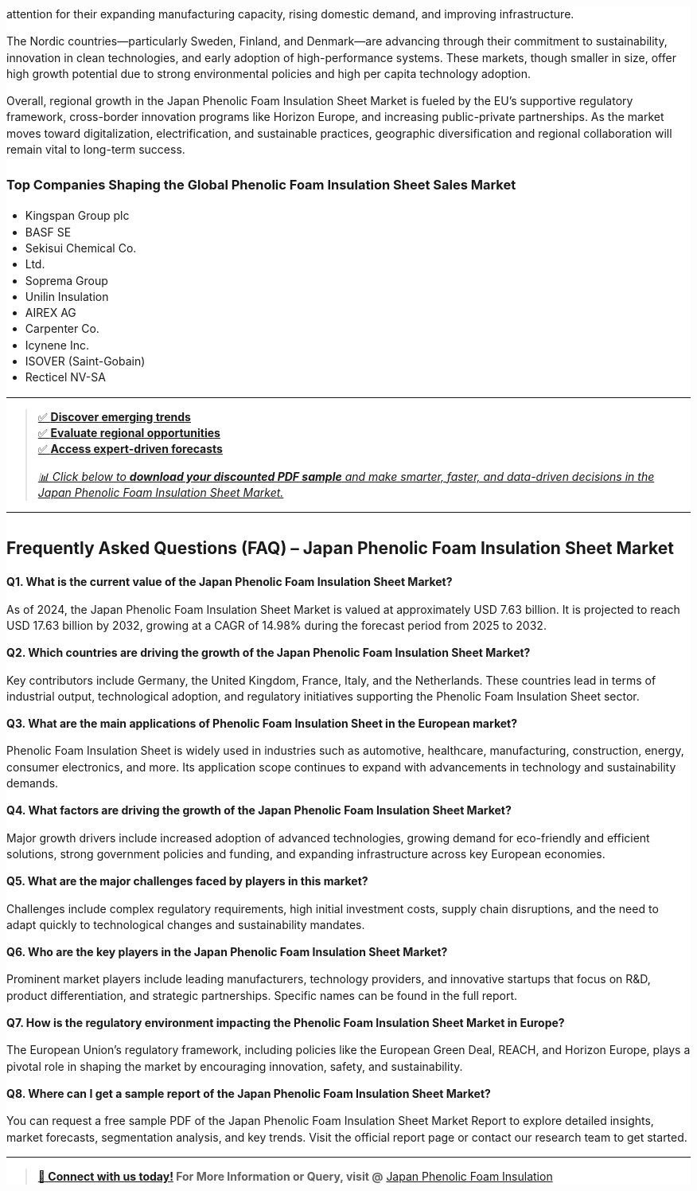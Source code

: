 attention for their expanding manufacturing capacity, rising domestic demand, and improving infrastructure.</p><p>The Nordic countries&mdash;particularly Sweden, Finland, and Denmark&mdash;are advancing through their commitment to sustainability, innovation in clean technologies, and early adoption of high-performance systems. These markets, though smaller in size, offer high growth potential due to strong environmental policies and high per capita technology adoption.</p><p>Overall, regional growth in the Japan Phenolic Foam Insulation Sheet Market is fueled by the EU&rsquo;s supportive regulatory framework, cross-border innovation programs like Horizon Europe, and increasing public-private partnerships. As the market moves toward digitalization, electrification, and sustainable practices, geographic diversification and regional collaboration will remain vital to long-term success.</p><p><h3>Top Companies Shaping the Global Phenolic Foam Insulation Sheet Sales Market </h3><ul><li>Kingspan Group plc</li><li>BASF SE</li><li>Sekisui Chemical Co.</li><li>Ltd.</li><li>Soprema Group</li><li>Unilin Insulation</li><li>AIREX AG</li><li>Carpenter Co.</li><li>Icynene Inc.</li><li>ISOVER (Saint-Gobain)</li><li>Recticel NV-SA</li></ul></p><hr /><blockquote><p><a href="https://www.marketresearchintellect.com/ask-for-discount/?rid=988518&amp;amp;utm_source=Github-JP&amp;amp;utm_medium=047">✅ <strong data-start="617" data-end="645">Discover emerging trends</strong></a><br data-start="645" data-end="648" /><a href="https://www.marketresearchintellect.com/ask-for-discount/?rid=988518&amp;amp;utm_source=Github-JP&amp;amp;utm_medium=047"> ✅ <strong data-start="650" data-end="685">Evaluate regional opportunities</strong></a><br data-start="685" data-end="688" /><a href="https://www.marketresearchintellect.com/ask-for-discount/?rid=988518&amp;amp;utm_source=Github-JP&amp;amp;utm_medium=047"> ✅ <strong data-start="690" data-end="724">Access expert-driven forecasts</strong></a></p><p class="" data-start="728" data-end="864"><em><a href="https://www.marketresearchintellect.com/ask-for-discount/?rid=988518&amp;amp;utm_source=Github-JP&amp;amp;utm_medium=047">📊 Click below to <strong data-start="746" data-end="785">download your discounted PDF sample</strong> and make smarter, faster, and data-driven decisions in the Japan Phenolic Foam Insulation Sheet Market.</a></em></p></blockquote><hr /><h2>Frequently Asked Questions (FAQ) &ndash; Japan Phenolic Foam Insulation Sheet Market</h2><p><strong>Q1. What is the current value of the Japan Phenolic Foam Insulation Sheet Market?</strong></p><p>As of 2024, the Japan Phenolic Foam Insulation Sheet Market is valued at approximately USD 7.63 billion. It is projected to reach USD 17.63 billion by 2032, growing at a CAGR of 14.98% during the forecast period from 2025 to 2032.</p><p><strong>Q2. Which countries are driving the growth of the Japan Phenolic Foam Insulation Sheet Market?</strong></p><p>Key contributors include Germany, the United Kingdom, France, Italy, and the Netherlands. These countries lead in terms of industrial output, technological adoption, and regulatory initiatives supporting the Phenolic Foam Insulation Sheet sector.</p><p><strong>Q3. What are the main applications of Phenolic Foam Insulation Sheet in the European market?</strong></p><p>Phenolic Foam Insulation Sheet is widely used in industries such as automotive, healthcare, manufacturing, construction, energy, consumer electronics, and more. Its application scope continues to expand with advancements in technology and sustainability demands.</p><p><strong>Q4. What factors are driving the growth of the Japan Phenolic Foam Insulation Sheet Market?</strong></p><p>Major growth drivers include increased adoption of advanced technologies, growing demand for eco-friendly and efficient solutions, strong government policies and funding, and expanding infrastructure across key European economies.</p><p><strong>Q5. What are the major challenges faced by players in this market?</strong></p><p>Challenges include complex regulatory requirements, high initial investment costs, supply chain disruptions, and the need to adapt quickly to technological changes and sustainability mandates.</p><p><strong>Q6. Who are the key players in the Japan Phenolic Foam Insulation Sheet Market?</strong></p><p>Prominent market players include leading manufacturers, technology providers, and innovative startups that focus on R&amp;D, product differentiation, and strategic partnerships. Specific names can be found in the full report.</p><p><strong>Q7. How is the regulatory environment impacting the Phenolic Foam Insulation Sheet Market in Europe?</strong></p><p>The European Union&rsquo;s regulatory framework, including policies like the European Green Deal, REACH, and Horizon Europe, plays a pivotal role in shaping the market by encouraging innovation, safety, and sustainability.</p><p><strong>Q8. Where can I get a sample report of the Japan Phenolic Foam Insulation Sheet Market?</strong></p><p>You can request a free sample PDF of the Japan Phenolic Foam Insulation Sheet Market Report to explore detailed insights, market forecasts, segmentation analysis, and key trends. Visit the official report page or contact our research team to get started.</p><hr /><blockquote><p><span class="font-[700]"><strong><a href="https://www.marketresearchintellect.com/product/global-phenolic-foam-insulation-sheet-sales-market/?utm_source=Linkedin&utm_medium=047">📩 Connect with us today!</a> For More Information or Query, visit&nbsp;@</strong>&nbsp;</span><span class="font-[700]"><a href="https://www.marketresearchintellect.com/product/global-phenolic-foam-insulation-sheet-sales-market/?utm_source=Linkedin&utm_medium=047" target="_blank" data-tracking-control-name="article-ssr-frontend-pulse_little-text-block" data-tracking-will-navigate="" data-test-link="">Japan Phenolic Foam Insulation